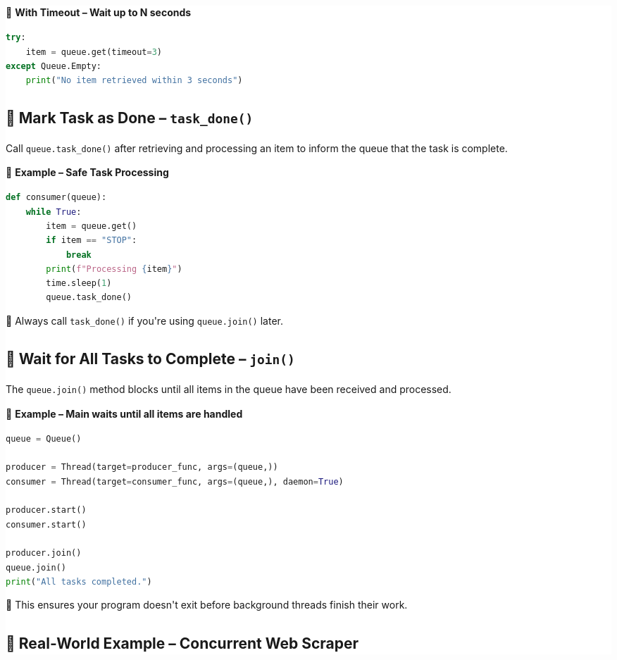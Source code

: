 🔹 **With Timeout – Wait up to N seconds**
```python
try:
    item = queue.get(timeout=3)
except Queue.Empty:
    print("No item retrieved within 3 seconds")
```



## 🔄 Mark Task as Done – `task_done()`

Call `queue.task_done()` after retrieving and processing an item to inform the queue that the task is complete.

🔹 **Example – Safe Task Processing**
```python
def consumer(queue):
    while True:
        item = queue.get()
        if item == "STOP":
            break
        print(f"Processing {item}")
        time.sleep(1)
        queue.task_done()
```

🔸 Always call `task_done()` if you're using `queue.join()` later.



## 🧩 Wait for All Tasks to Complete – `join()`

The `queue.join()` method blocks until all items in the queue have been received and processed.

🔹 **Example – Main waits until all items are handled**
```python
queue = Queue()

producer = Thread(target=producer_func, args=(queue,))
consumer = Thread(target=consumer_func, args=(queue,), daemon=True)

producer.start()
consumer.start()

producer.join()
queue.join()
print("All tasks completed.")
```

🔸 This ensures your program doesn't exit before background threads finish their work.



## 🧰 Real-World Example – Concurrent Web Scraper
